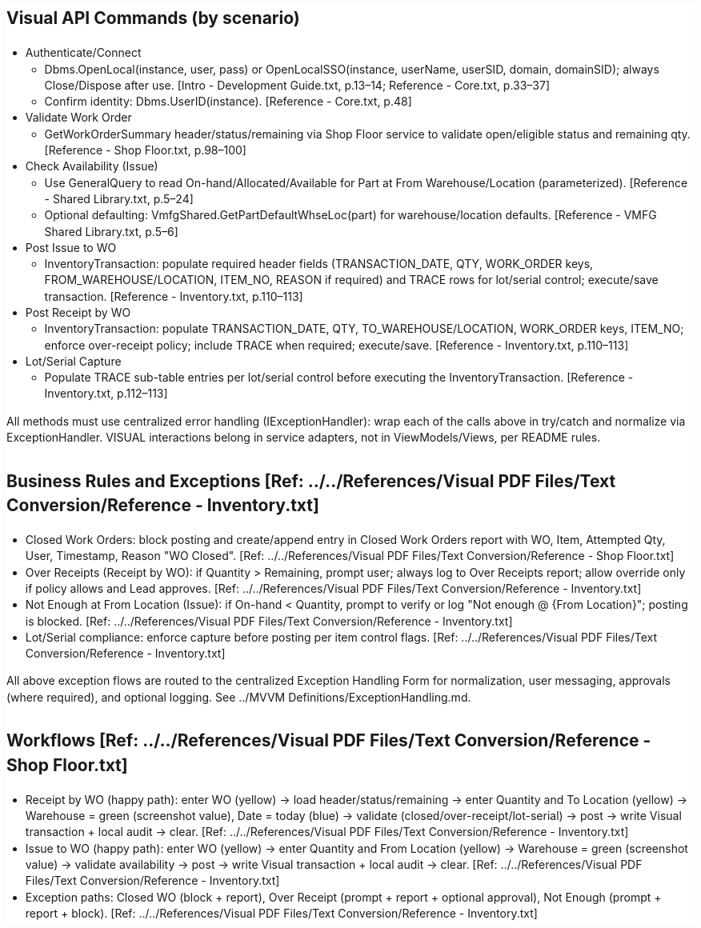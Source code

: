 ## Visual API Commands (by scenario)
- Authenticate/Connect
  - Dbms.OpenLocal(instance, user, pass) or OpenLocalSSO(instance, userName, userSID, domain, domainSID); always Close/Dispose after use. [Intro - Development Guide.txt, p.13–14; Reference - Core.txt, p.33–37]
  - Confirm identity: Dbms.UserID(instance). [Reference - Core.txt, p.48]
- Validate Work Order
  - GetWorkOrderSummary header/status/remaining via Shop Floor service to validate open/eligible status and remaining qty. [Reference - Shop Floor.txt, p.98–100]
- Check Availability (Issue)
  - Use GeneralQuery to read On-hand/Allocated/Available for Part at From Warehouse/Location (parameterized). [Reference - Shared Library.txt, p.5–24]
  - Optional defaulting: VmfgShared.GetPartDefaultWhseLoc(part) for warehouse/location defaults. [Reference - VMFG Shared Library.txt, p.5–6]
- Post Issue to WO
  - InventoryTransaction: populate required header fields (TRANSACTION_DATE, QTY, WORK_ORDER keys, FROM_WAREHOUSE/LOCATION, ITEM_NO, REASON if required) and TRACE rows for lot/serial control; execute/save transaction. [Reference - Inventory.txt, p.110–113]
- Post Receipt by WO
  - InventoryTransaction: populate TRANSACTION_DATE, QTY, TO_WAREHOUSE/LOCATION, WORK_ORDER keys, ITEM_NO; enforce over-receipt policy; include TRACE when required; execute/save. [Reference - Inventory.txt, p.110–113]
- Lot/Serial Capture
  - Populate TRACE sub-table entries per lot/serial control before executing the InventoryTransaction. [Reference - Inventory.txt, p.112–113]

All methods must use centralized error handling (IExceptionHandler): wrap each of the calls above in try/catch and normalize via ExceptionHandler. VISUAL interactions belong in service adapters, not in ViewModels/Views, per README rules.

## Business Rules and Exceptions [Ref: ../../References/Visual PDF Files/Text Conversion/Reference - Inventory.txt]
- Closed Work Orders: block posting and create/append entry in Closed Work Orders report with WO, Item, Attempted Qty, User, Timestamp, Reason "WO Closed". [Ref: ../../References/Visual PDF Files/Text Conversion/Reference - Shop Floor.txt]
- Over Receipts (Receipt by WO): if Quantity > Remaining, prompt user; always log to Over Receipts report; allow override only if policy allows and Lead approves. [Ref: ../../References/Visual PDF Files/Text Conversion/Reference - Inventory.txt]
- Not Enough at From Location (Issue): if On-hand < Quantity, prompt to verify or log "Not enough @ {From Location}"; posting is blocked. [Ref: ../../References/Visual PDF Files/Text Conversion/Reference - Inventory.txt]
- Lot/Serial compliance: enforce capture before posting per item control flags. [Ref: ../../References/Visual PDF Files/Text Conversion/Reference - Inventory.txt]

All above exception flows are routed to the centralized Exception Handling Form for normalization, user messaging, approvals (where required), and optional logging. See ../MVVM Definitions/ExceptionHandling.md.

## Workflows [Ref: ../../References/Visual PDF Files/Text Conversion/Reference - Shop Floor.txt]
- Receipt by WO (happy path): enter WO (yellow) → load header/status/remaining → enter Quantity and To Location (yellow) → Warehouse = green (screenshot value), Date = today (blue) → validate (closed/over-receipt/lot-serial) → post → write Visual transaction + local audit → clear. [Ref: ../../References/Visual PDF Files/Text Conversion/Reference - Inventory.txt]
- Issue to WO (happy path): enter WO (yellow) → enter Quantity and From Location (yellow) → Warehouse = green (screenshot value) → validate availability → post → write Visual transaction + local audit → clear. [Ref: ../../References/Visual PDF Files/Text Conversion/Reference - Inventory.txt]
- Exception paths: Closed WO (block + report), Over Receipt (prompt + report + optional approval), Not Enough (prompt + report + block). [Ref: ../../References/Visual PDF Files/Text Conversion/Reference - Inventory.txt]
